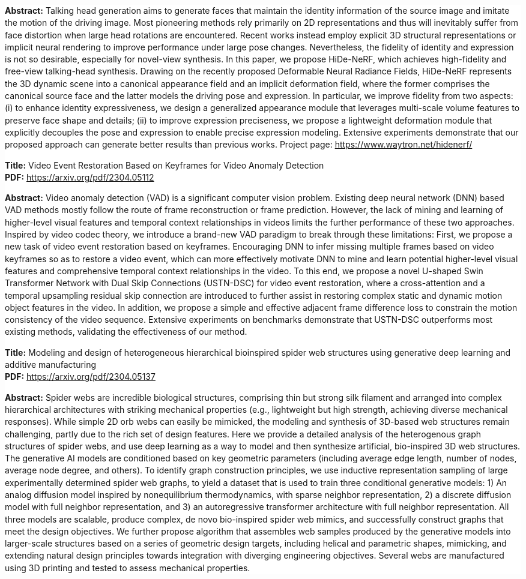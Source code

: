 **Abstract:** Talking head generation aims to generate faces that maintain the identity information of the source image and imitate the motion of the driving image. Most pioneering methods rely primarily on 2D representations and thus will inevitably suffer from face distortion when large head rotations are encountered. Recent works instead employ explicit 3D structural representations or implicit neural rendering to improve performance under large pose changes. Nevertheless, the fidelity of identity and expression is not so desirable, especially for novel-view synthesis. In this paper, we propose HiDe-NeRF, which achieves high-fidelity and free-view talking-head synthesis. Drawing on the recently proposed Deformable Neural Radiance Fields, HiDe-NeRF represents the 3D dynamic scene into a canonical appearance field and an implicit deformation field, where the former comprises the canonical source face and the latter models the driving pose and expression. In particular, we improve fidelity from two aspects: (i) to enhance identity expressiveness, we design a generalized appearance module that leverages multi-scale volume features to preserve face shape and details; (ii) to improve expression preciseness, we propose a lightweight deformation module that explicitly decouples the pose and expression to enable precise expression modeling. Extensive experiments demonstrate that our proposed approach can generate better results than previous works. Project page: https://www.waytron.net/hidenerf/ 

**Title:** Video Event Restoration Based on Keyframes for Video Anomaly Detection  
**PDF:** https://arxiv.org/pdf/2304.05112

**Abstract:** Video anomaly detection (VAD) is a significant computer vision problem. Existing deep neural network (DNN) based VAD methods mostly follow the route of frame reconstruction or frame prediction. However, the lack of mining and learning of higher-level visual features and temporal context relationships in videos limits the further performance of these two approaches. Inspired by video codec theory, we introduce a brand-new VAD paradigm to break through these limitations: First, we propose a new task of video event restoration based on keyframes. Encouraging DNN to infer missing multiple frames based on video keyframes so as to restore a video event, which can more effectively motivate DNN to mine and learn potential higher-level visual features and comprehensive temporal context relationships in the video. To this end, we propose a novel U-shaped Swin Transformer Network with Dual Skip Connections (USTN-DSC) for video event restoration, where a cross-attention and a temporal upsampling residual skip connection are introduced to further assist in restoring complex static and dynamic motion object features in the video. In addition, we propose a simple and effective adjacent frame difference loss to constrain the motion consistency of the video sequence. Extensive experiments on benchmarks demonstrate that USTN-DSC outperforms most existing methods, validating the effectiveness of our method. 

**Title:** Modeling and design of heterogeneous hierarchical bioinspired spider web  structures using generative deep learning and additive manufacturing  
**PDF:** https://arxiv.org/pdf/2304.05137

**Abstract:** Spider webs are incredible biological structures, comprising thin but strong silk filament and arranged into complex hierarchical architectures with striking mechanical properties (e.g., lightweight but high strength, achieving diverse mechanical responses). While simple 2D orb webs can easily be mimicked, the modeling and synthesis of 3D-based web structures remain challenging, partly due to the rich set of design features. Here we provide a detailed analysis of the heterogenous graph structures of spider webs, and use deep learning as a way to model and then synthesize artificial, bio-inspired 3D web structures. The generative AI models are conditioned based on key geometric parameters (including average edge length, number of nodes, average node degree, and others). To identify graph construction principles, we use inductive representation sampling of large experimentally determined spider web graphs, to yield a dataset that is used to train three conditional generative models: 1) An analog diffusion model inspired by nonequilibrium thermodynamics, with sparse neighbor representation, 2) a discrete diffusion model with full neighbor representation, and 3) an autoregressive transformer architecture with full neighbor representation. All three models are scalable, produce complex, de novo bio-inspired spider web mimics, and successfully construct graphs that meet the design objectives. We further propose algorithm that assembles web samples produced by the generative models into larger-scale structures based on a series of geometric design targets, including helical and parametric shapes, mimicking, and extending natural design principles towards integration with diverging engineering objectives. Several webs are manufactured using 3D printing and tested to assess mechanical properties. 
